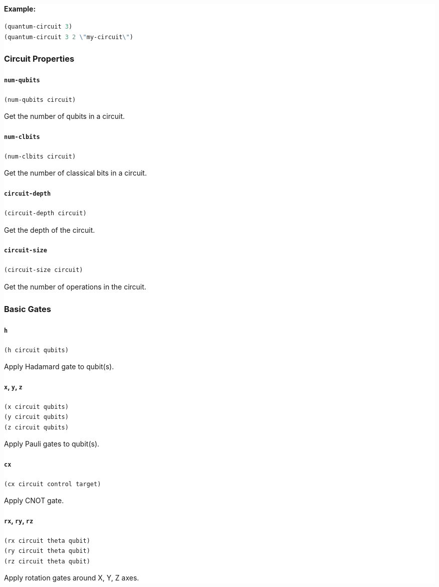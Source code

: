 **Example:**
```clojure
(quantum-circuit 3)
(quantum-circuit 3 2 \"my-circuit\")
```

### Circuit Properties

#### `num-qubits`
```clojure
(num-qubits circuit)
```
Get the number of qubits in a circuit.

#### `num-clbits`
```clojure
(num-clbits circuit)
```
Get the number of classical bits in a circuit.

#### `circuit-depth`
```clojure
(circuit-depth circuit)
```
Get the depth of the circuit.

#### `circuit-size`
```clojure
(circuit-size circuit)
```
Get the number of operations in the circuit.

### Basic Gates

#### `h`
```clojure
(h circuit qubits)
```
Apply Hadamard gate to qubit(s).

#### `x`, `y`, `z`
```clojure
(x circuit qubits)
(y circuit qubits)
(z circuit qubits)
```
Apply Pauli gates to qubit(s).

#### `cx`
```clojure
(cx circuit control target)
```
Apply CNOT gate.

#### `rx`, `ry`, `rz`
```clojure
(rx circuit theta qubit)
(ry circuit theta qubit)
(rz circuit theta qubit)
```
Apply rotation gates around X, Y, Z axes.
